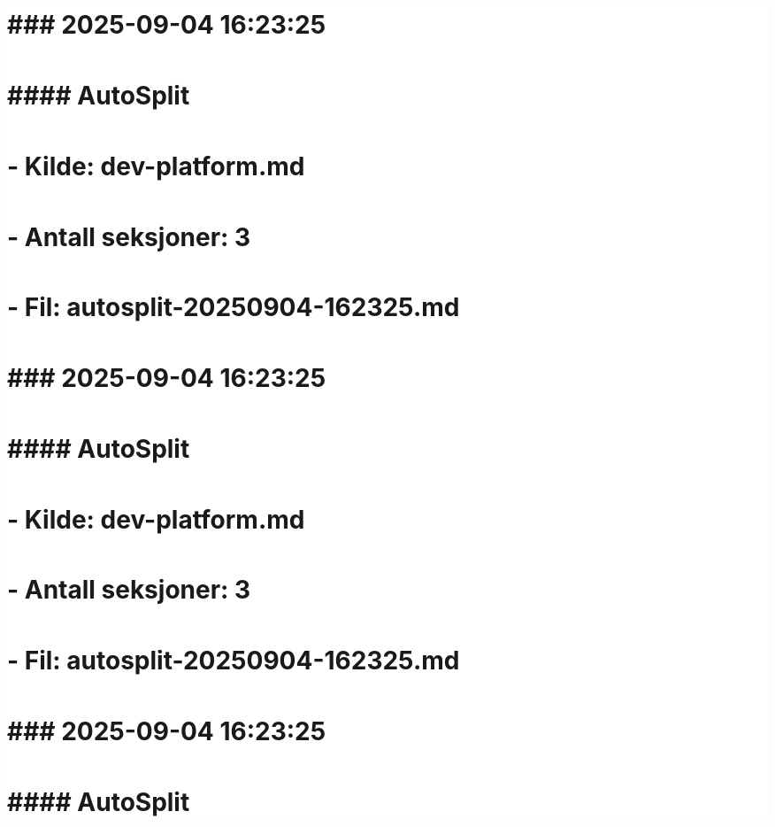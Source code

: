 #

# \### 2025-09-04 16:23:25

# \#### AutoSplit

# \- Kilde: dev-platform.md

# \- Antall seksjoner: 3

# \- Fil: autosplit-20250904-162325.md

#

#

#

#

# \### 2025-09-04 16:23:25

# \#### AutoSplit

# \- Kilde: dev-platform.md

# \- Antall seksjoner: 3

# \- Fil: autosplit-20250904-162325.md

#

#

#

#

# \### 2025-09-04 16:23:25

# \#### AutoSplit
